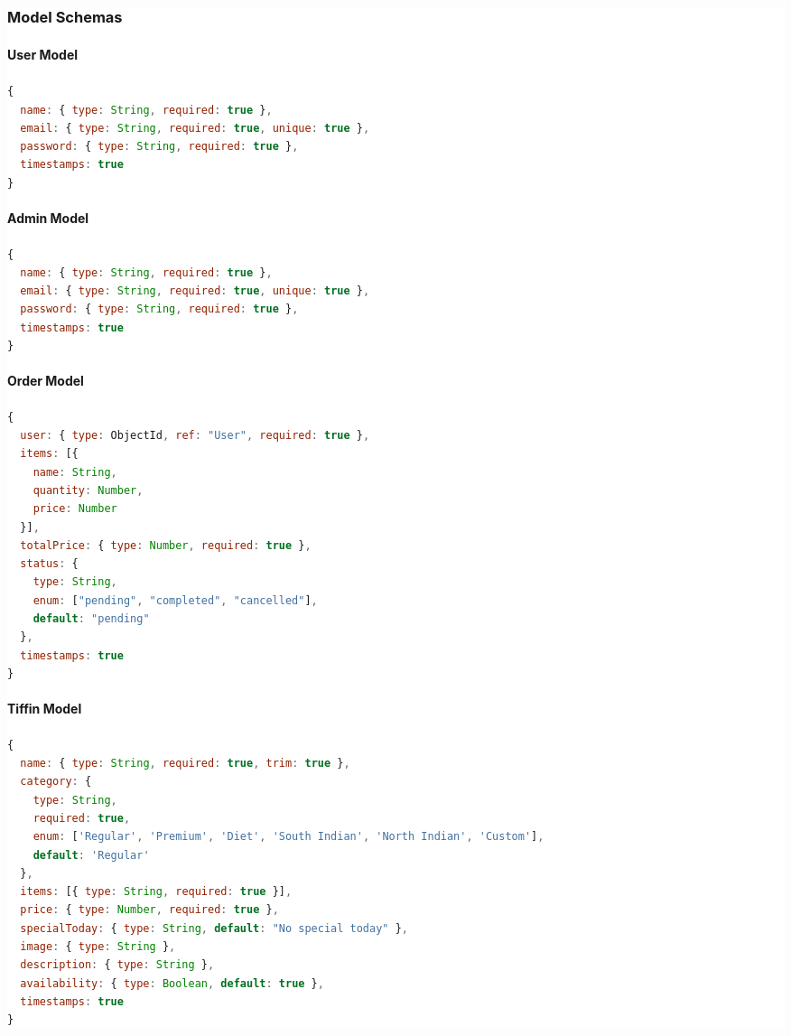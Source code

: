 ### Model Schemas

#### User Model
```javascript
{
  name: { type: String, required: true },
  email: { type: String, required: true, unique: true },
  password: { type: String, required: true },
  timestamps: true
}
```

#### Admin Model
```javascript
{
  name: { type: String, required: true },
  email: { type: String, required: true, unique: true },
  password: { type: String, required: true },
  timestamps: true
}
```

#### Order Model
```javascript
{
  user: { type: ObjectId, ref: "User", required: true },
  items: [{
    name: String,
    quantity: Number,
    price: Number
  }],
  totalPrice: { type: Number, required: true },
  status: { 
    type: String, 
    enum: ["pending", "completed", "cancelled"], 
    default: "pending" 
  },
  timestamps: true
}
```

#### Tiffin Model
```javascript
{
  name: { type: String, required: true, trim: true },
  category: { 
    type: String, 
    required: true,
    enum: ['Regular', 'Premium', 'Diet', 'South Indian', 'North Indian', 'Custom'],
    default: 'Regular'
  },
  items: [{ type: String, required: true }],
  price: { type: Number, required: true },
  specialToday: { type: String, default: "No special today" },
  image: { type: String },
  description: { type: String },
  availability: { type: Boolean, default: true },
  timestamps: true
}
```
